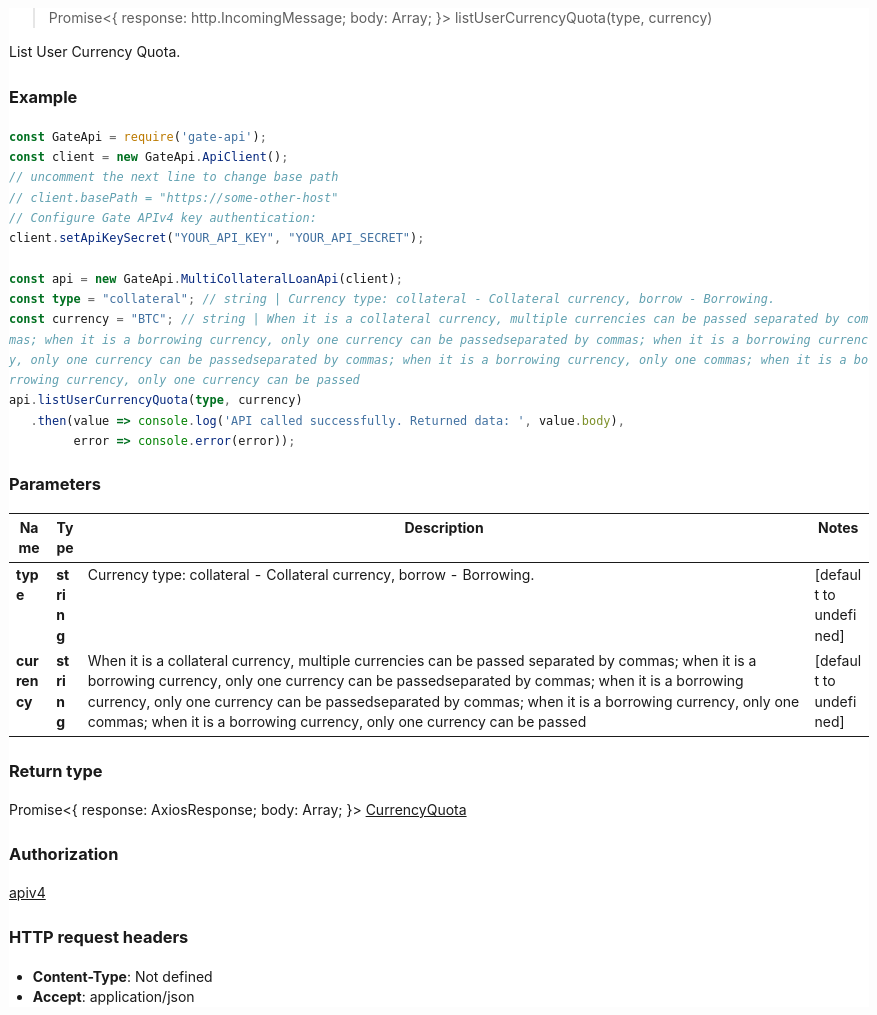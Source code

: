 > Promise<{ response: http.IncomingMessage; body: Array<CurrencyQuota>; }> listUserCurrencyQuota(type, currency)

List User Currency Quota.

### Example

```typescript
const GateApi = require('gate-api');
const client = new GateApi.ApiClient();
// uncomment the next line to change base path
// client.basePath = "https://some-other-host"
// Configure Gate APIv4 key authentication:
client.setApiKeySecret("YOUR_API_KEY", "YOUR_API_SECRET");

const api = new GateApi.MultiCollateralLoanApi(client);
const type = "collateral"; // string | Currency type: collateral - Collateral currency, borrow - Borrowing.
const currency = "BTC"; // string | When it is a collateral currency, multiple currencies can be passed separated by commas; when it is a borrowing currency, only one currency can be passedseparated by commas; when it is a borrowing currency, only one currency can be passedseparated by commas; when it is a borrowing currency, only one commas; when it is a borrowing currency, only one currency can be passed
api.listUserCurrencyQuota(type, currency)
   .then(value => console.log('API called successfully. Returned data: ', value.body),
         error => console.error(error));
```

### Parameters


Name | Type | Description  | Notes
------------- | ------------- | ------------- | -------------
 **type** | **string**| Currency type: collateral - Collateral currency, borrow - Borrowing. | [default to undefined]
 **currency** | **string**| When it is a collateral currency, multiple currencies can be passed separated by commas; when it is a borrowing currency, only one currency can be passedseparated by commas; when it is a borrowing currency, only one currency can be passedseparated by commas; when it is a borrowing currency, only one commas; when it is a borrowing currency, only one currency can be passed | [default to undefined]

### Return type

Promise<{ response: AxiosResponse; body: Array<CurrencyQuota>; }> [CurrencyQuota](CurrencyQuota.md)

### Authorization

[apiv4](../README.md#apiv4)

### HTTP request headers

- **Content-Type**: Not defined
- **Accept**: application/json
